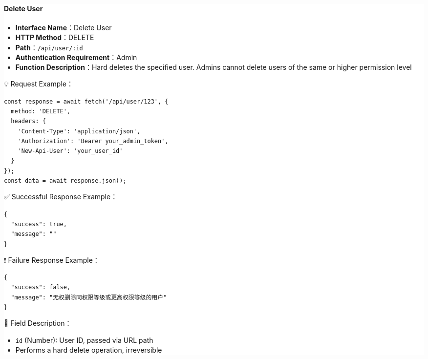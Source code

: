 #### Delete User

- **Interface Name**：Delete User
- **HTTP Method**：DELETE
- **Path**：`/api/user/:id`
- **Authentication Requirement**：Admin
- **Function Description**：Hard deletes the specified user. Admins cannot delete users of the same or higher permission level

💡 Request Example：

```
const response = await fetch('/api/user/123', {  
  method: 'DELETE',  
  headers: {  
    'Content-Type': 'application/json',  
    'Authorization': 'Bearer your_admin_token',
    'New-Api-User': 'your_user_id'
  }  
});  
const data = await response.json();
```

✅ Successful Response Example：

```
{  
  "success": true,  
  "message": ""  
}
```

❗ Failure Response Example：

```
{  
  "success": false,  
  "message": "无权删除同权限等级或更高权限等级的用户"  
}
```

🧾 Field Description：

- `id` (Number): User ID, passed via URL path
- Performs a hard delete operation, irreversible
